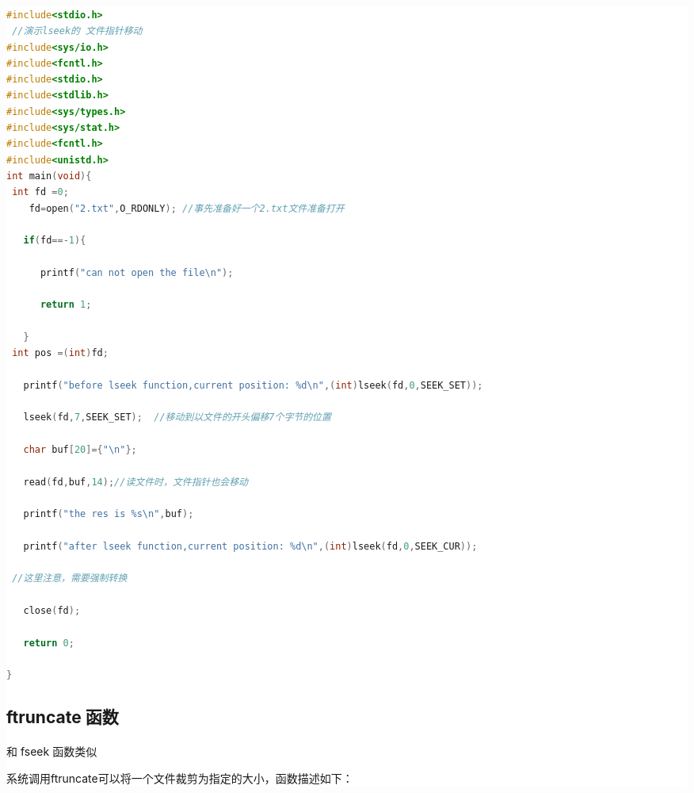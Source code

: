 

```c
#include<stdio.h>
 //演示lseek的 文件指针移动
#include<sys/io.h> 
#include<fcntl.h>
#include<stdio.h>
#include<stdlib.h>
#include<sys/types.h>
#include<sys/stat.h>
#include<fcntl.h>
#include<unistd.h>
int main(void){
 int fd =0;
    fd=open("2.txt",O_RDONLY); //事先准备好一个2.txt文件准备打开
 
   if(fd==-1){
 
      printf("can not open the file\n");
 
      return 1;
 
   }
 int pos =(int)fd;
 
   printf("before lseek function,current position: %d\n",(int)lseek(fd,0,SEEK_SET));
 
   lseek(fd,7,SEEK_SET);  //移动到以文件的开头偏移7个字节的位置
 
   char buf[20]={"\n"};
 
   read(fd,buf,14);//读文件时，文件指针也会移动
 
   printf("the res is %s\n",buf);
 
   printf("after lseek function,current position: %d\n",(int)lseek(fd,0,SEEK_CUR));
 
 //这里注意，需要强制转换
 
   close(fd);
 
   return 0;
 
}

```

## ftruncate 函数  

和 fseek 函数类似

系统调用ftruncate可以将一个文件裁剪为指定的大小，函数描述如下：
